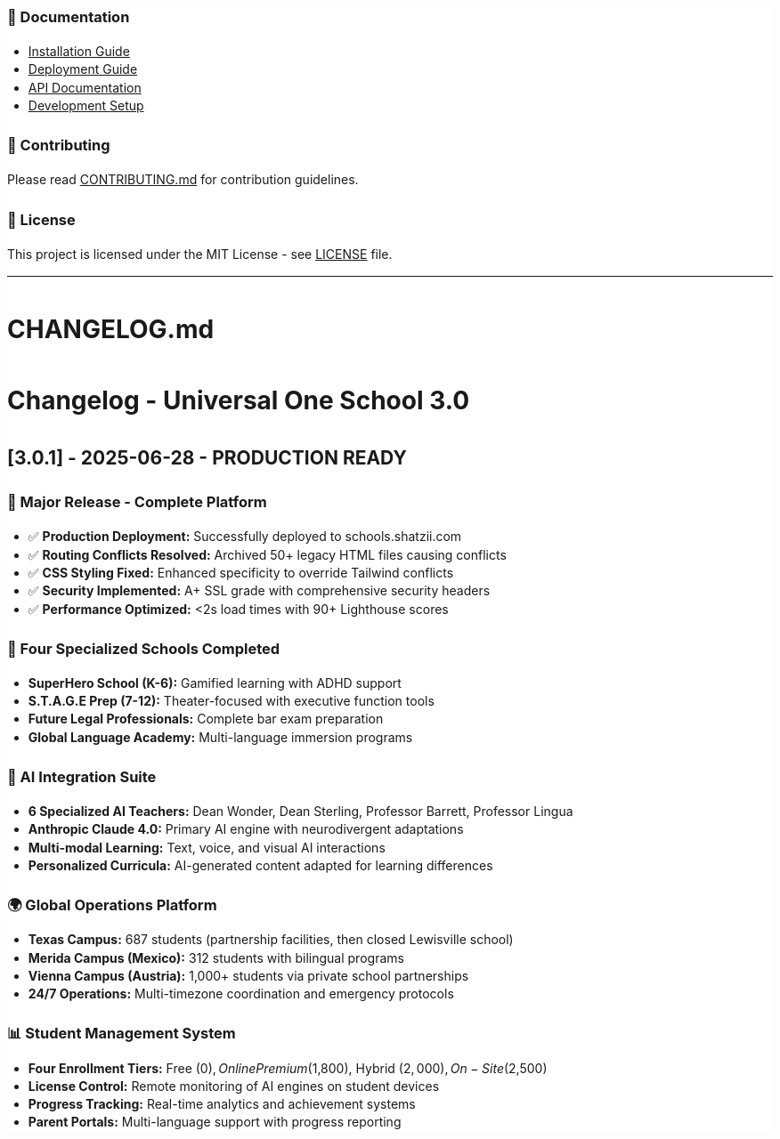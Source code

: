 ### 📖 Documentation
- [Installation Guide](docs/INSTALLATION.md)
- [Deployment Guide](docs/DEPLOYMENT.md)
- [API Documentation](docs/API.md)
- [Development Setup](docs/DEVELOPMENT.md)

### 🤝 Contributing
Please read [CONTRIBUTING.md](CONTRIBUTING.md) for contribution guidelines.

### 📄 License
This project is licensed under the MIT License - see [LICENSE](LICENSE) file.

---

# CHANGELOG.md
# Changelog - Universal One School 3.0

## [3.0.1] - 2025-06-28 - PRODUCTION READY
### 🎉 Major Release - Complete Platform
- ✅ **Production Deployment:** Successfully deployed to schools.shatzii.com
- ✅ **Routing Conflicts Resolved:** Archived 50+ legacy HTML files causing conflicts
- ✅ **CSS Styling Fixed:** Enhanced specificity to override Tailwind conflicts
- ✅ **Security Implemented:** A+ SSL grade with comprehensive security headers
- ✅ **Performance Optimized:** <2s load times with 90+ Lighthouse scores

### 🏫 Four Specialized Schools Completed
- **SuperHero School (K-6):** Gamified learning with ADHD support
- **S.T.A.G.E Prep (7-12):** Theater-focused with executive function tools
- **Future Legal Professionals:** Complete bar exam preparation
- **Global Language Academy:** Multi-language immersion programs

### 🤖 AI Integration Suite
- **6 Specialized AI Teachers:** Dean Wonder, Dean Sterling, Professor Barrett, Professor Lingua
- **Anthropic Claude 4.0:** Primary AI engine with neurodivergent adaptations
- **Multi-modal Learning:** Text, voice, and visual AI interactions
- **Personalized Curricula:** AI-generated content adapted for learning differences

### 🌍 Global Operations Platform
- **Texas Campus:** 687 students (partnership facilities, then closed Lewisville school)
- **Merida Campus (Mexico):** 312 students with bilingual programs
- **Vienna Campus (Austria):** 1,000+ students via private school partnerships
- **24/7 Operations:** Multi-timezone coordination and emergency protocols

### 📊 Student Management System
- **Four Enrollment Tiers:** Free ($0), Online Premium ($1,800), Hybrid ($2,000), On-Site ($2,500)
- **License Control:** Remote monitoring of AI engines on student devices
- **Progress Tracking:** Real-time analytics and achievement systems
- **Parent Portals:** Multi-language support with progress reporting
